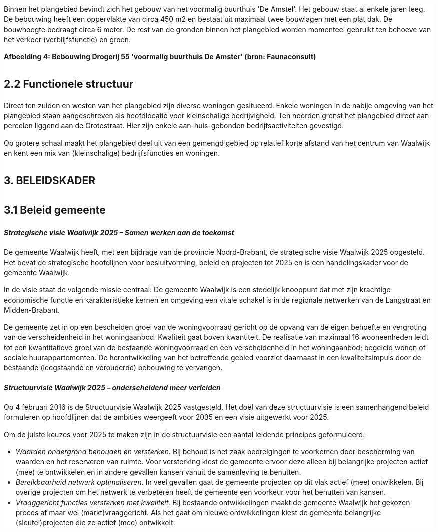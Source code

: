Binnen het plangebied bevindt zich het gebouw van het voormalig buurthuis 'De Amstel'. Het gebouw staat al enkele jaren leeg. De bebouwing heeft een oppervlakte van circa 450 m2 en bestaat uit maximaal twee bouwlagen met een plat dak. De bouwhoogte bedraagt circa 6 meter. De rest van de gronden binnen het plangebied worden momenteel gebruikt ten behoeve van het verkeer (verblijfsfunctie) en groen.

**Afbeelding 4: Bebouwing Drogerij 55 'voormalig buurthuis De Amster' (bron: Faunaconsult)**

## <span id="page-8-0"></span>2.2 Functionele structuur

Direct ten zuiden en westen van het plangebied zijn diverse woningen gesitueerd. Enkele woningen in de nabije omgeving van het plangebied staan aangeschreven als hoofdlocatie voor kleinschalige bedrijvigheid. Ten noorden grenst het plangebied direct aan percelen liggend aan de Grotestraat. Hier zijn enkele aan-huis-gebonden bedrijfsactiviteiten gevestigd.

Op grotere schaal maakt het plangebied deel uit van een gemengd gebied op relatief korte afstand van het centrum van Waalwijk en kent een mix van (kleinschalige) bedrijfsfuncties en woningen.

## <span id="page-9-0"></span>**3. BELEIDSKADER**

## <span id="page-9-1"></span>3.1 Beleid gemeente

#### *Strategische visie Waalwijk 2025 – Samen werken aan de toekomst*

De gemeente Waalwijk heeft, met een bijdrage van de provincie Noord-Brabant, de strategische visie Waalwijk 2025 opgesteld. Het bevat de strategische hoofdlijnen voor besluitvorming, beleid en projecten tot 2025 en is een handelingskader voor de gemeente Waalwijk.

In de visie staat de volgende missie centraal: De gemeente Waalwijk is een stedelijk knooppunt dat met zijn krachtige economische functie en karakteristieke kernen en omgeving een vitale schakel is in de regionale netwerken van de Langstraat en Midden-Brabant.

De gemeente zet in op een bescheiden groei van de woningvoorraad gericht op de opvang van de eigen behoefte en vergroting van de verscheidenheid in het woningaanbod. Kwaliteit gaat boven kwantiteit. De realisatie van maximaal 16 wooneenheden leidt tot een kwantitatieve groei van de bestaande woningvoorraad en een verscheidenheid in het woningaanbod; begeleid wonen of sociale huurappartementen. De herontwikkeling van het betreffende gebied voorziet daarnaast in een kwaliteitsimpuls door de bestaande (leegstaande en verouderde) bebouwing te vervangen.

#### *Structuurvisie Waalwijk 2025 – onderscheidend meer verleiden*

Op 4 februari 2016 is de Structuurvisie Waalwijk 2025 vastgesteld. Het doel van deze structuurvisie is een samenhangend beleid formuleren op hoofdlijnen dat de ambities weergeeft voor 2035 en een visie uitgewerkt voor 2025.

Om de juiste keuzes voor 2025 te maken zijn in de structuurvisie een aantal leidende principes geformuleerd:

- *Waarden ondergrond behouden en versterken.* Bij behoud is het zaak bedreigingen te voorkomen door bescherming van waarden en het reserveren van ruimte. Voor versterking kiest de gemeente ervoor deze alleen bij belangrijke projecten actief (mee) te ontwikkelen en in andere gevallen kansen vanuit de samenleving te benutten.
- *Bereikbaarheid netwerk optimaliseren.* In veel gevallen gaat de gemeente projecten op dit vlak actief (mee) ontwikkelen. Bij overige projecten om het netwerk te verbeteren heeft de gemeente een voorkeur voor het benutten van kansen.
- *Vraaggericht functies versterken met kwaliteit.* Bij bestaande ontwikkelingen maakt de gemeente Waalwijk het gekozen proces af maar wel (markt)vraaggericht. Als het gaat om nieuwe ontwikkelingen kiest de gemeente belangrijke (sleutel)projecten die ze actief (mee) ontwikkelt.
